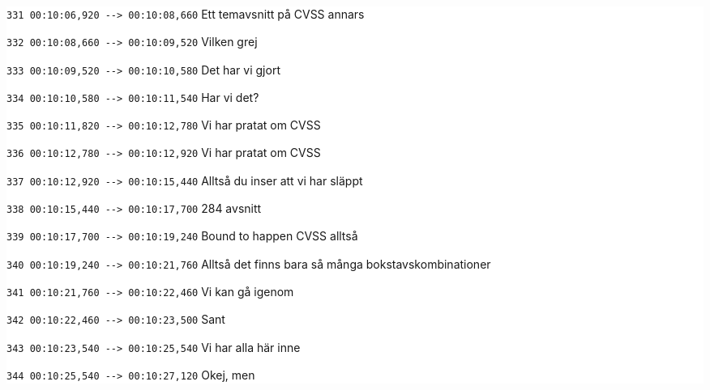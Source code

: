 

`331 00:10:06,920 --> 00:10:08,660`
Ett temavsnitt på CVSS annars



`332 00:10:08,660 --> 00:10:09,520`
Vilken grej



`333 00:10:09,520 --> 00:10:10,580`
Det har vi gjort



`334 00:10:10,580 --> 00:10:11,540`
Har vi det?



`335 00:10:11,820 --> 00:10:12,780`
Vi har pratat om CVSS



`336 00:10:12,780 --> 00:10:12,920`
Vi har pratat om CVSS



`337 00:10:12,920 --> 00:10:15,440`
Alltså du inser att vi har släppt



`338 00:10:15,440 --> 00:10:17,700`
284 avsnitt



`339 00:10:17,700 --> 00:10:19,240`
Bound to happen CVSS alltså



`340 00:10:19,240 --> 00:10:21,760`
Alltså det finns bara så många bokstavskombinationer



`341 00:10:21,760 --> 00:10:22,460`
Vi kan gå igenom



`342 00:10:22,460 --> 00:10:23,500`
Sant



`343 00:10:23,540 --> 00:10:25,540`
Vi har alla här inne



`344 00:10:25,540 --> 00:10:27,120`
Okej, men

